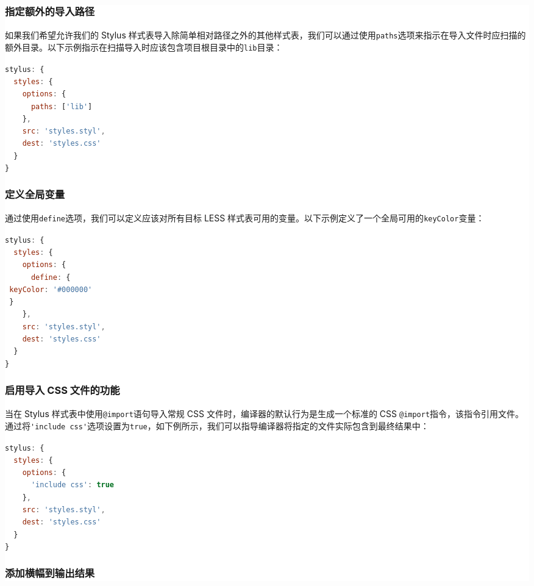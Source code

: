 ### 指定额外的导入路径

如果我们希望允许我们的 Stylus 样式表导入除简单相对路径之外的其他样式表，我们可以通过使用`paths`选项来指示在导入文件时应扫描的额外目录。以下示例指示在扫描导入时应该包含项目根目录中的`lib`目录：

```js
stylus: {
  styles: {
    options: {
      paths: ['lib']
    },
    src: 'styles.styl',
    dest: 'styles.css'
  }
}
```

### 定义全局变量

通过使用`define`选项，我们可以定义应该对所有目标 LESS 样式表可用的变量。以下示例定义了一个全局可用的`keyColor`变量：

```js
stylus: {
  styles: {
    options: {
      define: {
 keyColor: '#000000'
 }
    },
    src: 'styles.styl',
    dest: 'styles.css'
  }
}
```

### 启用导入 CSS 文件的功能

当在 Stylus 样式表中使用`@import`语句导入常规 CSS 文件时，编译器的默认行为是生成一个标准的 CSS `@import`指令，该指令引用文件。通过将`'include css'`选项设置为`true`，如下例所示，我们可以指导编译器将指定的文件实际包含到最终结果中：

```js
stylus: {
  styles: {
    options: {
      'include css': true
    },
    src: 'styles.styl',
    dest: 'styles.css'
  }
}
```

### 添加横幅到输出结果
